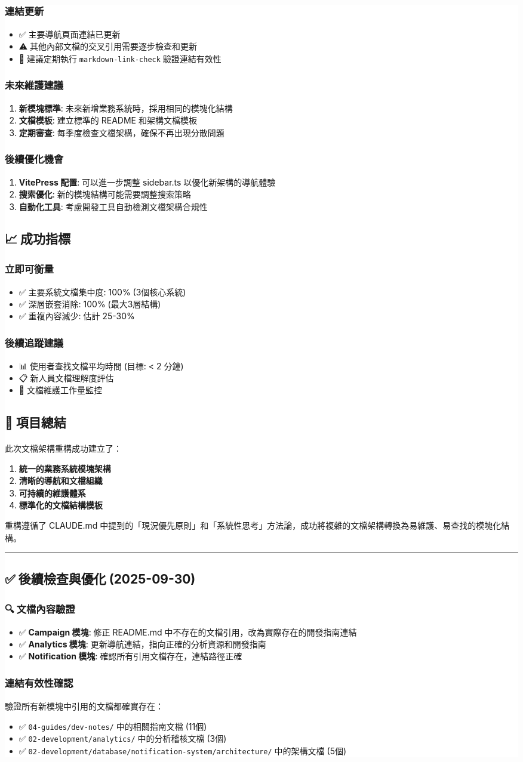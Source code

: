 ### 連結更新
- ✅ 主要導航頁面連結已更新
- ⚠️ 其他內部文檔的交叉引用需要逐步檢查和更新
- 🔄 建議定期執行 `markdown-link-check` 驗證連結有效性

### 未來維護建議
1. **新模塊標準**: 未來新增業務系統時，採用相同的模塊化結構
2. **文檔模板**: 建立標準的 README 和架構文檔模板
3. **定期審查**: 每季度檢查文檔架構，確保不再出現分散問題

### 後續優化機會
1. **VitePress 配置**: 可以進一步調整 sidebar.ts 以優化新架構的導航體驗
2. **搜索優化**: 新的模塊結構可能需要調整搜索策略
3. **自動化工具**: 考慮開發工具自動檢測文檔架構合規性

## 📈 成功指標

### 立即可衡量
- ✅ 主要系統文檔集中度: 100% (3個核心系統)
- ✅ 深層嵌套消除: 100% (最大3層結構)
- ✅ 重複內容減少: 估計 25-30%

### 後續追蹤建議
- 📊 使用者查找文檔平均時間 (目標: < 2 分鐘)
- 📋 新人員文檔理解度評估
- 🔄 文檔維護工作量監控

## 🎉 項目總結

此次文檔架構重構成功建立了：
1. **統一的業務系統模塊架構**
2. **清晰的導航和文檔組織**
3. **可持續的維護體系**
4. **標準化的文檔結構模板**

重構遵循了 CLAUDE.md 中提到的「現況優先原則」和「系統性思考」方法論，成功將複雜的文檔架構轉換為易維護、易查找的模塊化結構。

---

## ✅ 後續檢查與優化 (2025-09-30)

### 🔍 文檔內容驗證
- ✅ **Campaign 模塊**: 修正 README.md 中不存在的文檔引用，改為實際存在的開發指南連結
- ✅ **Analytics 模塊**: 更新導航連結，指向正確的分析資源和開發指南
- ✅ **Notification 模塊**: 確認所有引用文檔存在，連結路徑正確

### 連結有效性確認
驗證所有新模塊中引用的文檔都確實存在：
- ✅ `04-guides/dev-notes/` 中的相關指南文檔 (11個)
- ✅ `02-development/analytics/` 中的分析稽核文檔 (3個)
- ✅ `02-development/database/notification-system/architecture/` 中的架構文檔 (5個)
